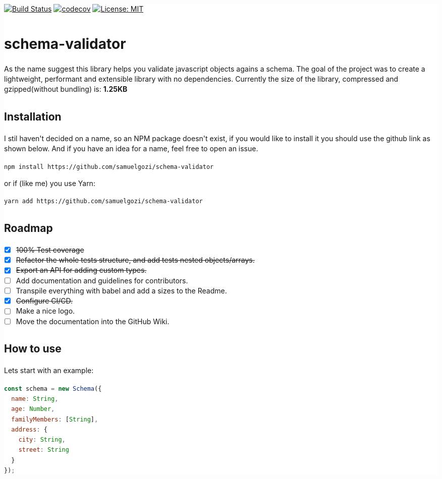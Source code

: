 [![Build Status](https://travis-ci.org/samuelgozi/schema-validator.svg?branch=master)](https://travis-ci.org/samuelgozi/schema-validator)
[![codecov](https://codecov.io/gh/samuelgozi/schema-validator/branch/master/graph/badge.svg)](https://codecov.io/gh/samuelgozi/schema-validator)
[![License: MIT](https://img.shields.io/badge/License-MIT-green.svg)](https://opensource.org/licenses/MIT)

# schema-validator

As the name suggest this library helps you validate javascript objects agains a schema.
The goal of the project was to create a lightweight, performant and extensible library with no dependencies.
Currently the size of the library, compressed and gzipped(without bundling) is: **1.25KB**

## Installation

I stil haven't decided on a name, so an NPM package doesn't exist,
if you would like to install it you should use the github link as shown below.
And if you have an idea for a name, feel free to open an issue.

```
npm install https://github.com/samuelgozi/schema-validator
```

or if (like me) you use Yarn:

```
yarn add https://github.com/samuelgozi/schema-validator
```

## Roadmap

- [x] ~~100% Test coverage~~
- [x] ~~Refactor the whole tests structure, and add tests nested objects/arrays.~~
- [x] ~~Export an API for adding custom types.~~
- [ ] Add documentation and guidelines for contributors.
- [ ] Transpile everything with babel and add a sizes to the Readme.
- [x] ~~Configure CI/CD.~~
- [ ] Make a nice logo.
- [ ] Move the documentation into the GitHub Wiki.

## How to use

Lets start with an example:

```js
const schema = new Schema({
  name: String,
  age: Number,
  familyMembers: [String],
  address: {
    city: String,
    street: String
  }
});
```
